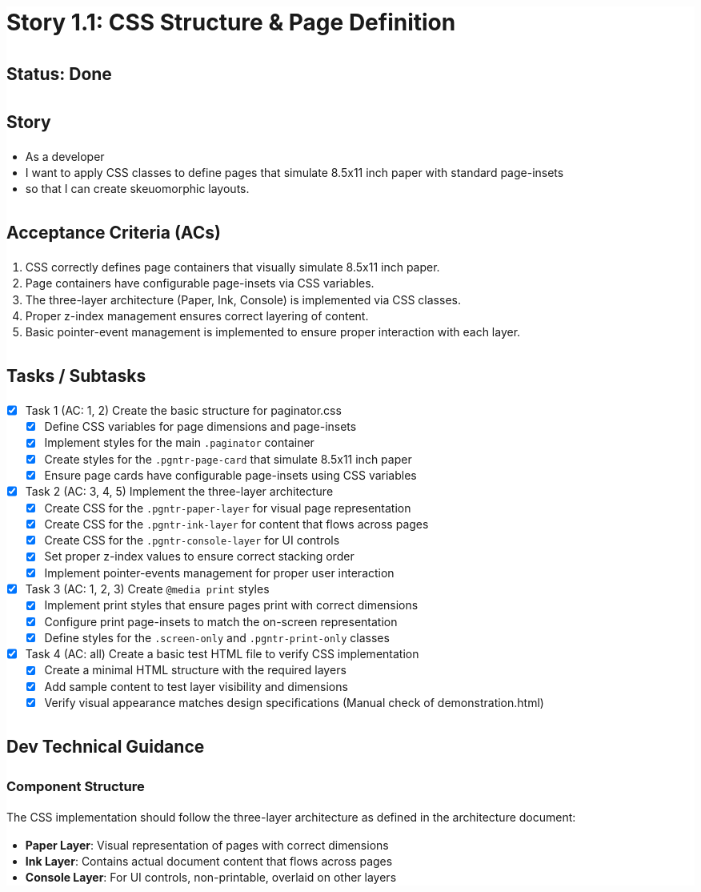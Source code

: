 # Story 1.1: CSS Structure & Page Definition

## Status: Done

## Story

- As a developer
- I want to apply CSS classes to define pages that simulate 8.5x11 inch paper with standard page-insets
- so that I can create skeuomorphic layouts.

## Acceptance Criteria (ACs)

1. CSS correctly defines page containers that visually simulate 8.5x11 inch paper.
2. Page containers have configurable page-insets via CSS variables.
3. The three-layer architecture (Paper, Ink, Console) is implemented via CSS classes.
4. Proper z-index management ensures correct layering of content.
5. Basic pointer-event management is implemented to ensure proper interaction with each layer.

## Tasks / Subtasks

- [x] Task 1 (AC: 1, 2) Create the basic structure for paginator.css
  - [x] Define CSS variables for page dimensions and page-insets
  - [x] Implement styles for the main `.paginator` container
  - [x] Create styles for the `.pgntr-page-card` that simulate 8.5x11 inch paper
  - [x] Ensure page cards have configurable page-insets using CSS variables

- [x] Task 2 (AC: 3, 4, 5) Implement the three-layer architecture
  - [x] Create CSS for the `.pgntr-paper-layer` for visual page representation
  - [x] Create CSS for the `.pgntr-ink-layer` for content that flows across pages
  - [x] Create CSS for the `.pgntr-console-layer` for UI controls
  - [x] Set proper z-index values to ensure correct stacking order
  - [x] Implement pointer-events management for proper user interaction

- [x] Task 3 (AC: 1, 2, 3) Create `@media print` styles
  - [x] Implement print styles that ensure pages print with correct dimensions
  - [x] Configure print page-insets to match the on-screen representation
  - [x] Define styles for the `.screen-only` and `.pgntr-print-only` classes

- [x] Task 4 (AC: all) Create a basic test HTML file to verify CSS implementation
  - [x] Create a minimal HTML structure with the required layers
  - [x] Add sample content to test layer visibility and dimensions
  - [x] Verify visual appearance matches design specifications (Manual check of demonstration.html)

## Dev Technical Guidance

### Component Structure
The CSS implementation should follow the three-layer architecture as defined in the architecture document:
- **Paper Layer**: Visual representation of pages with correct dimensions
- **Ink Layer**: Contains actual document content that flows across pages
- **Console Layer**: For UI controls, non-printable, overlaid on other layers
